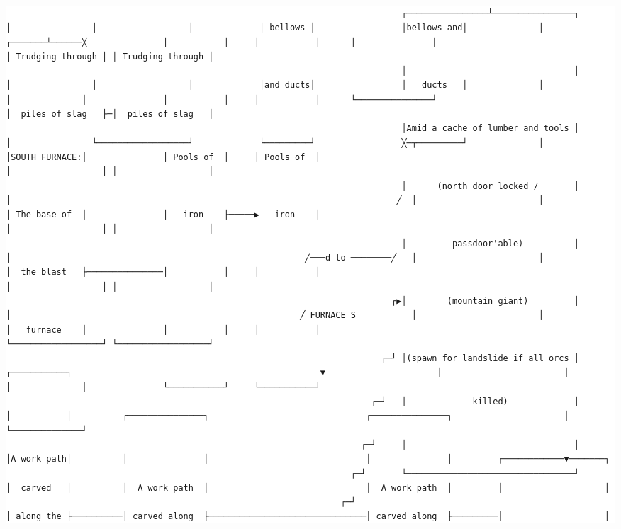                                                                                   ┌────────────────┴────────────────┐                                                                                                       │                │                  │             │ bellows │                 │bellows and│              │                                                                                                                            ┌───────┴──────╳               │           │     │           │      │               │                                                                  │ Trudging through │ │ Trudging through │
                                                                                  │                                 │                                                                                                       │                │                  │             │and ducts│                 │   ducts   │              │                                                                                                                            │              │               │           │     │           │      └───────────────┘                                                                  │  piles of slag   ├─│  piles of slag   │
                                                                                  │Amid a cache of lumber and tools │                                                                                                       │                └──────────────────┘             └─────────┘                 ╳─┬─────────┘              │                                                                                                                            │SOUTH FURNACE:│               │ Pools of  │     │ Pools of  │                                                                                         │                  │ │                  │
                                                                                  │      (north door locked /       │                                                                                                       │                                                                            ╱  │                        │                                                                                                                            │ The base of  │               │   iron    ├─────▶   iron    │                                                                                         │                  │ │                  │
                                                                                  │         passdoor'able)          │                                                                                                       │                                                          ╱───d to ────────╱   │                        │                                                                                                                            │  the blast   ├───────────────│           │     │           │                                                                                         │                  │ │                  │
                                                                                ┌▶│        (mountain giant)         │                                                                                                       │                                                         ╱ FURNACE S           │                        │                                                                                                                            │   furnace    │               │           │     │           │                                                                                         └──────────────────┘ └──────────────────┘
                                                                              ┌─┘ │(spawn for landslide if all orcs │                                                                                                  ┌───────────┐                                                 ▼                      │                        │                                                                                                                            │              │               └───────────┘     └───────────┘
                                                                            ┌─┘   │             killed)             │                                                                                                  │           │          ┌───────────────┐                               ┌───────────────┐                      │                                                                                                                            └──────────────┘
                                                                          ┌─┘     │                                 │                                                                                                  │A work path│          │               │                               │               │         ┌────────────▼───────┐
                                                                        ┌─┘       └─────────────────────────────────┘                                                                                                  │  carved   │          │  A work path  │                               │  A work path  │         │                    │
                                                                      ┌─┘                                                                                                                                              │ along the ├──────────│ carved along  ├───────────────────────────────│ carved along  ├─────────│                    │